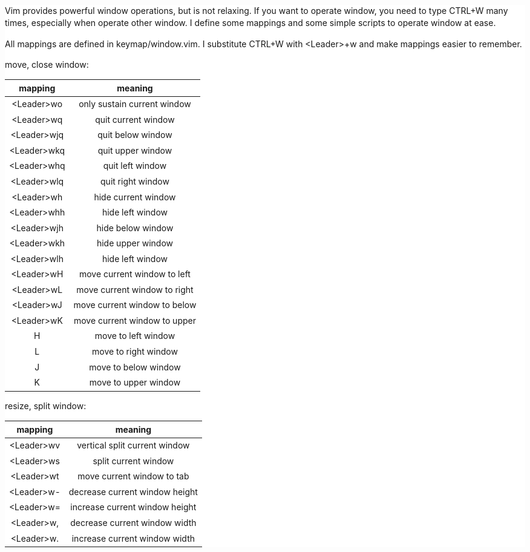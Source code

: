 Vim provides powerful window operations, but is not relaxing. If you want to operate window, you need to type CTRL+W many times, especially when operate other window. I define some mappings and some simple scripts to operate window at ease.

All mappings are defined in keymap/window.vim. I substitute CTRL+W with \<Leader>+w and make mappings easier to remember.

move, close window:

|   mapping    |           meaning            |
| :----------: | :--------------------------: |
| \<Leader>wo  | only sustain current window  |
| \<Leader>wq  |     quit current window      |
| \<Leader>wjq |      quit below window       |
| \<Leader>wkq |      quit upper window       |
| \<Leader>whq |       quit left window       |
| \<Leader>wlq |      quit right window       |
| \<Leader>wh  |     hide current window      |
| \<Leader>whh |       hide left window       |
| \<Leader>wjh |      hide below window       |
| \<Leader>wkh |      hide upper window       |
| \<Leader>wlh |       hide left window       |
| \<Leader>wH  | move current window to left  |
| \<Leader>wL  | move current window to right |
| \<Leader>wJ  | move current window to below |
| \<Leader>wK  | move current window to upper |
|      H       |     move to left window      |
|      L       |     move to right window     |
|      J       |     move to below window     |
|      K       |     move to upper window     |

resize, split window:

|   mapping   |            meaning             |
| :---------: | :----------------------------: |
| \<Leader>wv | vertical split current window  |
| \<Leader>ws |      split current window      |
| \<Leader>wt |   move current window to tab   |
| \<Leader>w- | decrease current window height |
| \<Leader>w= | increase current window height |
| \<Leader>w, | decrease current window width  |
| \<Leader>w. | increase current window width  |
